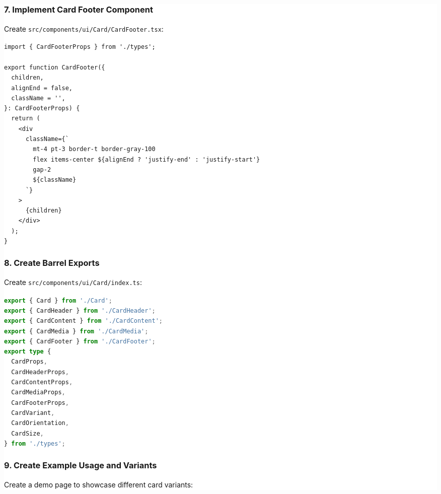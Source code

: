 ### 7. Implement Card Footer Component

Create `src/components/ui/Card/CardFooter.tsx`:

```tsx
import { CardFooterProps } from './types';

export function CardFooter({
  children,
  alignEnd = false,
  className = '',
}: CardFooterProps) {
  return (
    <div
      className={`
        mt-4 pt-3 border-t border-gray-100
        flex items-center ${alignEnd ? 'justify-end' : 'justify-start'}
        gap-2
        ${className}
      `}
    >
      {children}
    </div>
  );
}
```

### 8. Create Barrel Exports

Create `src/components/ui/Card/index.ts`:

```typescript
export { Card } from './Card';
export { CardHeader } from './CardHeader';
export { CardContent } from './CardContent';
export { CardMedia } from './CardMedia';
export { CardFooter } from './CardFooter';
export type {
  CardProps,
  CardHeaderProps,
  CardContentProps,
  CardMediaProps,
  CardFooterProps,
  CardVariant,
  CardOrientation,
  CardSize,
} from './types';
```

### 9. Create Example Usage and Variants

Create a demo page to showcase different card variants:

